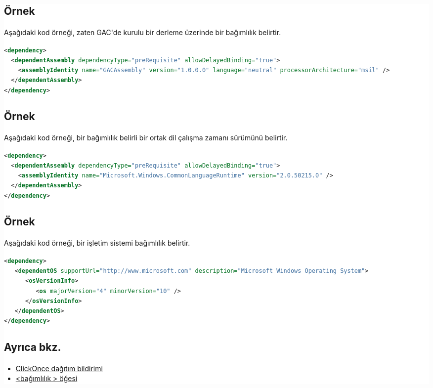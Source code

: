 ## <a name="example"></a>Örnek
 Aşağıdaki kod örneği, zaten GAC'de kurulu bir derleme üzerinde bir bağımlılık belirtir.

```xml
<dependency>
  <dependentAssembly dependencyType="preRequisite" allowDelayedBinding="true">
    <assemblyIdentity name="GACAssembly" version="1.0.0.0" language="neutral" processorArchitecture="msil" />
  </dependentAssembly>
</dependency>
```

## <a name="example"></a>Örnek
 Aşağıdaki kod örneği, bir bağımlılık belirli bir ortak dil çalışma zamanı sürümünü belirtir.

```xml
<dependency>
  <dependentAssembly dependencyType="preRequisite" allowDelayedBinding="true">
    <assemblyIdentity name="Microsoft.Windows.CommonLanguageRuntime" version="2.0.50215.0" />
  </dependentAssembly>
</dependency>
```

## <a name="example"></a>Örnek
 Aşağıdaki kod örneği, bir işletim sistemi bağımlılık belirtir.

```xml
<dependency>
   <dependentOS supportUrl="http://www.microsoft.com" description="Microsoft Windows Operating System">
      <osVersionInfo>
         <os majorVersion="4" minorVersion="10" />
      </osVersionInfo>
   </dependentOS>
</dependency>
```

## <a name="see-also"></a>Ayrıca bkz.
- [ClickOnce dağıtım bildirimi](../deployment/clickonce-deployment-manifest.md)
- [\<bağımlılık > öğesi](../deployment/dependency-element-clickonce-application.md)